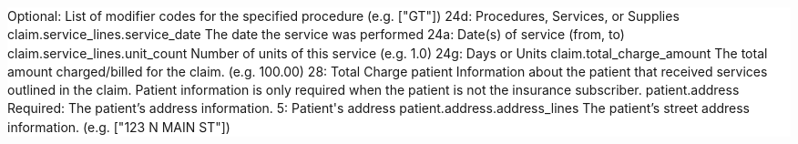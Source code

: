 <td>Optional: List of modifier codes for the specified procedure (e.g. ["GT"])</td>

<td>24d: Procedures, Services, or Supplies</td>

</tr>

<tr>

<td>claim.service_lines.service_date</td>

<td>The date the service was performed</td>

<td>24a: Date(s) of service (from, to)</td>

</tr>

<tr>

<td>claim.service_lines.unit_count</td>

<td>Number of units of this service (e.g. 1.0)</td>

<td>24g: Days or Units</td>

</tr>

<tr>

<td>claim.total_charge_amount</td>

<td>The total amount charged/billed for the claim. (e.g. 100.00)</td>

<td>28: Total Charge</td>

</tr>

<tr>

<td>patient</td>

<td>Information about the patient that received services outlined in the claim. Patient information is only required when the patient is not the insurance subscriber.</td>

</tr>

<tr>

<td>patient.address</td>

<td>Required: The patient’s address information.</td>

<td>5: Patient's address</td>

</tr>

<tr>

<td>patient.address.address_lines</td>

<td>The patient’s street address information. (e.g. ["123 N MAIN ST"])</td>

</tr>

<tr>
